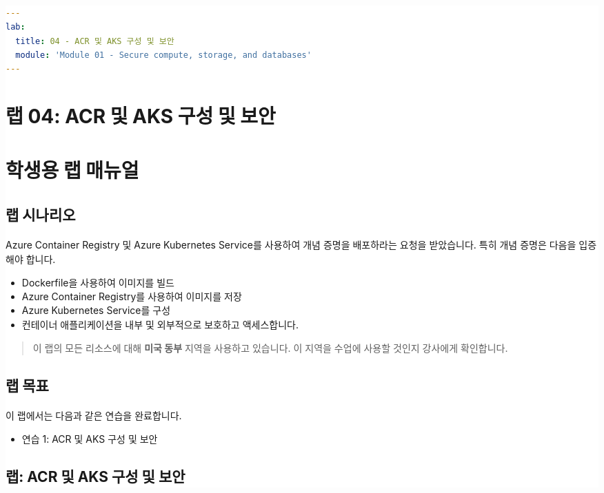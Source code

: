 ```yaml
---
lab:
  title: 04 - ACR 및 AKS 구성 및 보안
  module: 'Module 01 - Secure compute, storage, and databases'
---
```


# 랩 04: ACR 및 AKS 구성 및 보안
# 학생용 랩 매뉴얼

## 랩 시나리오

Azure Container Registry 및 Azure Kubernetes Service를 사용하여 개념 증명을 배포하라는 요청을 받았습니다. 특히 개념 증명은 다음을 입증해야 합니다.

- Dockerfile을 사용하여 이미지를 빌드
- Azure Container Registry를 사용하여 이미지를 저장
- Azure Kubernetes Service를 구성
- 컨테이너 애플리케이션을 내부 및 외부적으로 보호하고 액세스합니다. 

> 이 랩의 모든 리소스에 대해 **미국 동부** 지역을 사용하고 있습니다. 이 지역을 수업에 사용할 것인지 강사에게 확인합니다. 

## 랩 목표

이 랩에서는 다음과 같은 연습을 완료합니다.

- 연습 1: ACR 및 AKS 구성 및 보안

## 랩: ACR 및 AKS 구성 및 보안
